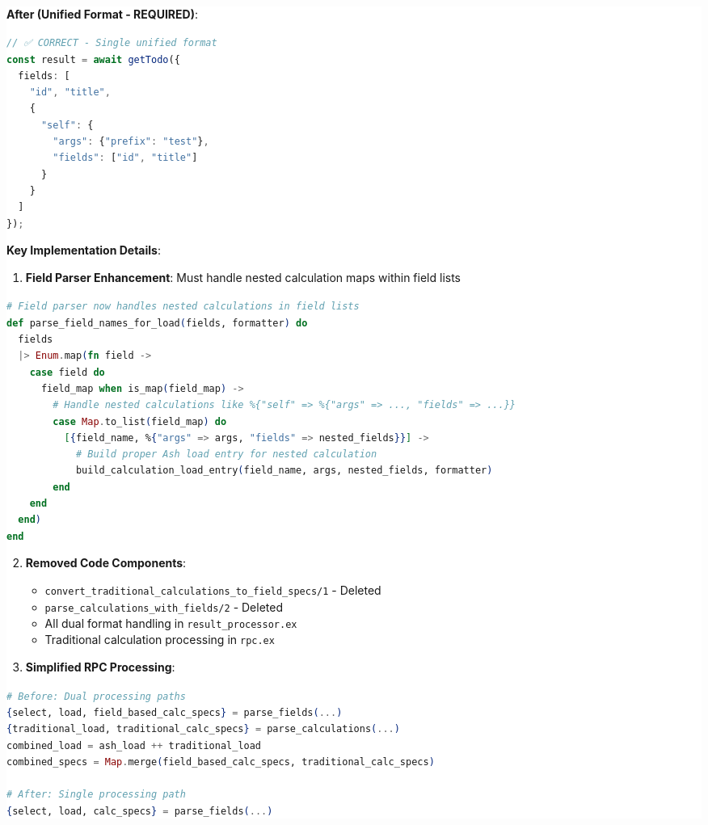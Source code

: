 **After (Unified Format - REQUIRED)**:
```typescript
// ✅ CORRECT - Single unified format
const result = await getTodo({
  fields: [
    "id", "title",
    {
      "self": {
        "args": {"prefix": "test"},
        "fields": ["id", "title"]
      }
    }
  ]
});
```

**Key Implementation Details**:

1. **Field Parser Enhancement**: Must handle nested calculation maps within field lists
```elixir
# Field parser now handles nested calculations in field lists
def parse_field_names_for_load(fields, formatter) do
  fields
  |> Enum.map(fn field ->
    case field do
      field_map when is_map(field_map) ->
        # Handle nested calculations like %{"self" => %{"args" => ..., "fields" => ...}}
        case Map.to_list(field_map) do
          [{field_name, %{"args" => args, "fields" => nested_fields}}] ->
            # Build proper Ash load entry for nested calculation
            build_calculation_load_entry(field_name, args, nested_fields, formatter)
        end
    end
  end)
end
```

2. **Removed Code Components**:
   - `convert_traditional_calculations_to_field_specs/1` - Deleted
   - `parse_calculations_with_fields/2` - Deleted
   - All dual format handling in `result_processor.ex`
   - Traditional calculation processing in `rpc.ex`

3. **Simplified RPC Processing**:
```elixir
# Before: Dual processing paths
{select, load, field_based_calc_specs} = parse_fields(...)
{traditional_load, traditional_calc_specs} = parse_calculations(...)
combined_load = ash_load ++ traditional_load
combined_specs = Map.merge(field_based_calc_specs, traditional_calc_specs)

# After: Single processing path
{select, load, calc_specs} = parse_fields(...)
```
